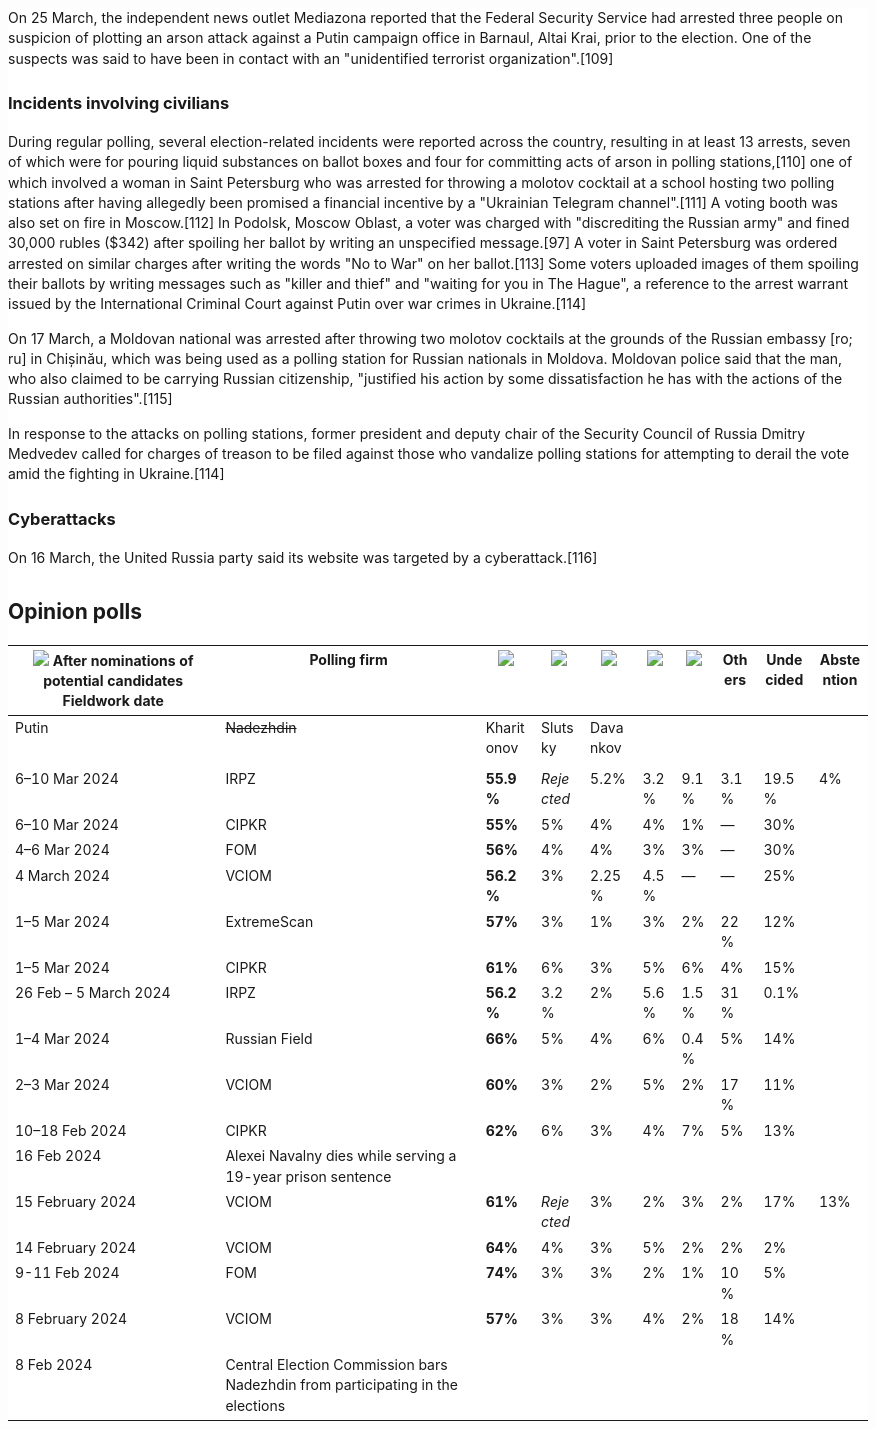 On 25 March, the independent news outlet Mediazona reported that the Federal
Security Service had arrested three people on suspicion of plotting an arson
attack against a Putin campaign office in Barnaul, Altai Krai, prior to the
election. One of the suspects was said to have been in contact with an
"unidentified terrorist organization".[109]

### Incidents involving civilians

During regular polling, several election-related incidents were reported
across the country, resulting in at least 13 arrests, seven of which were for
pouring liquid substances on ballot boxes and four for committing acts of
arson in polling stations,[110] one of which involved a woman in Saint
Petersburg who was arrested for throwing a molotov cocktail at a school
hosting two polling stations after having allegedly been promised a financial
incentive by a "Ukrainian Telegram channel".[111] A voting booth was also set
on fire in Moscow.[112] In Podolsk, Moscow Oblast, a voter was charged with
"discrediting the Russian army" and fined 30,000 rubles ($342) after spoiling
her ballot by writing an unspecified message.[97] A voter in Saint Petersburg
was ordered arrested on similar charges after writing the words "No to War" on
her ballot.[113] Some voters uploaded images of them spoiling their ballots by
writing messages such as "killer and thief" and "waiting for you in The
Hague", a reference to the arrest warrant issued by the International Criminal
Court against Putin over war crimes in Ukraine.[114]

On 17 March, a Moldovan national was arrested after throwing two molotov
cocktails at the grounds of the Russian embassy [ro; ru] in Chișinău, which
was being used as a polling station for Russian nationals in Moldova. Moldovan
police said that the man, who also claimed to be carrying Russian citizenship,
"justified his action by some dissatisfaction he has with the actions of the
Russian authorities".[115]

In response to the attacks on polling stations, former president and deputy
chair of the Security Council of Russia Dmitry Medvedev called for charges of
treason to be filed against those who vandalize polling stations for
attempting to derail the vote amid the fighting in Ukraine.[114]

### Cyberattacks

On 16 March, the United Russia party said its website was targeted by a
cyberattack.[116]

## Opinion polls

![](//upload.wikimedia.org/wikipedia/commons/thumb/3/34/Opinion_polling_for_the_2024_Russian_presidential_election.svg/800px-Opinion_polling_for_the_2024_Russian_presidential_election.svg.png) After nominations of potential candidates  Fieldwork date  | Polling firm  | ![](//upload.wikimedia.org/wikipedia/commons/thumb/8/8d/Vladimir_Putin_%282020-02-20%29.jpg/53px-Vladimir_Putin_%282020-02-20%29.jpg) | ![](//upload.wikimedia.org/wikipedia/commons/thumb/3/33/Boris_Nadezhdin.jpg/57px-Boris_Nadezhdin.jpg) | ![](//upload.wikimedia.org/wikipedia/commons/thumb/5/54/Nikolay_Kharitonov_%282023-10-12%29.jpg/60px-Nikolay_Kharitonov_%282023-10-12%29.jpg) | ![](//upload.wikimedia.org/wikipedia/commons/thumb/c/ce/Leonid_Slutsky_%2815-01-2024%29_%28cropped%29.jpg/52px-Leonid_Slutsky_%2815-01-2024%29_%28cropped%29.jpg) | ![](//upload.wikimedia.org/wikipedia/commons/thumb/3/35/Sholban_Kara-ool_and_Vladislav_Davankov_%2819-12-2023%29_%28cropped%29.jpg/55px-Sholban_Kara-ool_and_Vladislav_Davankov_%2819-12-2023%29_%28cropped%29.jpg) | Others  | Undecided  | Abstention   
---|---|---|---|---|---|---|---|---|---  
Putin | ~~Nadezhdin~~ | Kharitonov | Slutsky | Davankov  
|  |  |  |   
6–10 Mar 2024  | IRPZ | **55.9%** | _Rejected_ | 5.2%  | 3.2%  | 9.1%  | 3.1%  | 19.5%  | 4%   
6–10 Mar 2024  | CIPKR | **55%** | 5%  | 4%  | 4%  | 1%  | —  | 30%   
4–6 Mar 2024  | FOM | **56%** | 4%  | 4%  | 3%  | 3%  | —  | 30%   
4 March 2024  | VCIOM | **56.2%** | 3%  | 2.25%  | 4.5%  | —  | —  | 25%   
1–5 Mar 2024  | ExtremeScan | **57%** | 3%  | 1%  | 3%  | 2%  | 22%  | 12%   
1–5 Mar 2024  | CIPKR | **61%** | 6%  | 3%  | 5%  | 6%  | 4%  | 15%   
26 Feb – 5 March 2024  | IRPZ | **56.2%** | 3.2%  | 2%  | 5.6%  | 1.5%  | 31%  | 0.1%   
1–4 Mar 2024  | Russian Field | **66%** | 5%  | 4%  | 6%  | 0.4%  | 5%  | 14%   
2–3 Mar 2024  | VCIOM | **60%** | 3%  | 2%  | 5%  | 2%  | 17%  | 11%   
10–18 Feb 2024  | CIPKR | **62%** | 6%  | 3%  | 4%  | 7%  | 5%  | 13%   
16 Feb 2024  | Alexei Navalny dies while serving a 19-year prison sentence   
15 February 2024  | VCIOM | **61%** | _Rejected_ | 3%  | 2%  | 3%  | 2%  | 17%  | 13%   
14 February 2024  | VCIOM | **64%** | 4%  | 3%  | 5%  | 2%  | 2%  | 2%   
9-11 Feb 2024  | FOM | **74%** | 3%  | 3%  | 2%  | 1%  | 10%  | 5%   
8 February 2024  | VCIOM | **57%** | 3%  | 3%  | 4%  | 2%  | 18%  | 14%   
8 Feb 2024  | Central Election Commission bars Nadezhdin from participating in the elections   